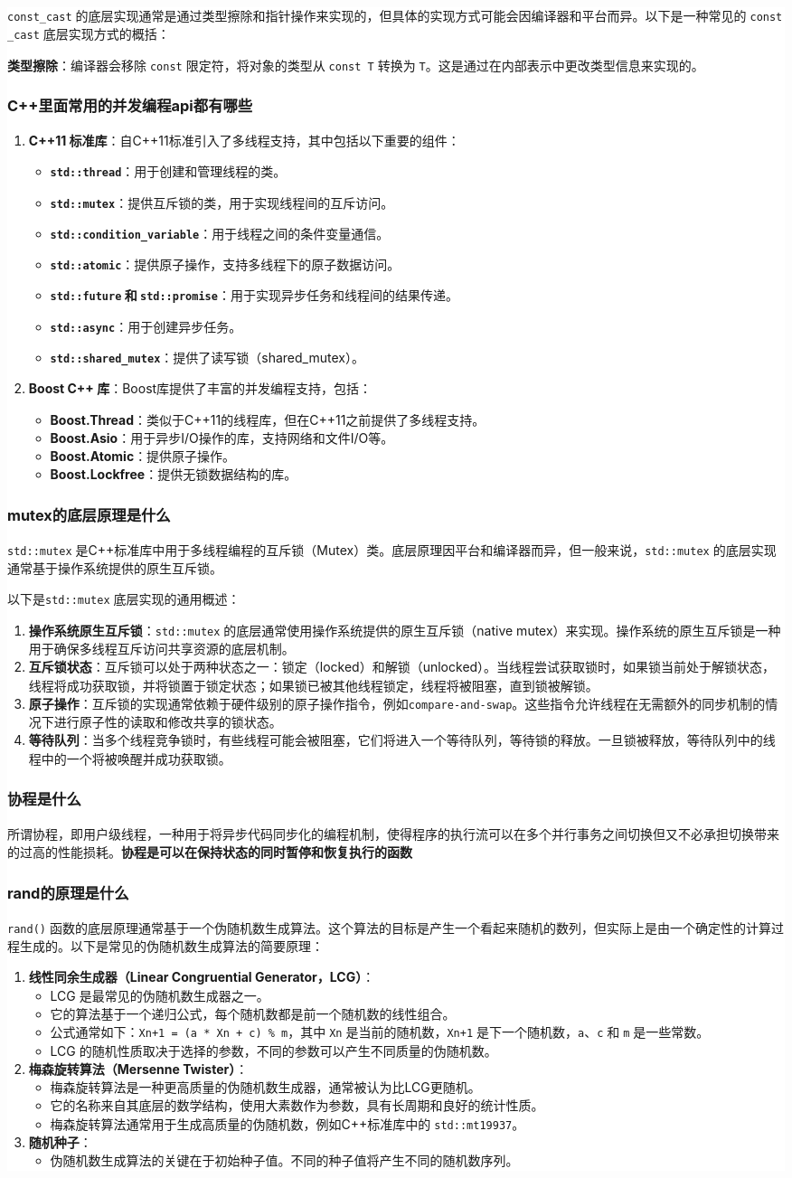 

`const_cast` 的底层实现通常是通过类型擦除和指针操作来实现的，但具体的实现方式可能会因编译器和平台而异。以下是一种常见的 `const_cast` 底层实现方式的概括：

**类型擦除**：编译器会移除 `const` 限定符，将对象的类型从 `const T` 转换为 `T`。这是通过在内部表示中更改类型信息来实现的。

### C++里面常用的并发编程api都有哪些

1. **C++11 标准库**：自C++11标准引入了多线程支持，其中包括以下重要的组件：

   - **`std::thread`**：用于创建和管理线程的类。
   - **`std::mutex`**：提供互斥锁的类，用于实现线程间的互斥访问。
   - **`std::condition_variable`**：用于线程之间的条件变量通信。
   - **`std::atomic`**：提供原子操作，支持多线程下的原子数据访问。
   - **`std::future` 和 `std::promise`**：用于实现异步任务和线程间的结果传递。
   - **`std::async`**：用于创建异步任务。

   - **`std::shared_mutex`**：提供了读写锁（shared_mutex）。

2. **Boost C++ 库**：Boost库提供了丰富的并发编程支持，包括：

   - **Boost.Thread**：类似于C++11的线程库，但在C++11之前提供了多线程支持。
   - **Boost.Asio**：用于异步I/O操作的库，支持网络和文件I/O等。
   - **Boost.Atomic**：提供原子操作。
   - **Boost.Lockfree**：提供无锁数据结构的库。

### mutex的底层原理是什么

`std::mutex` 是C++标准库中用于多线程编程的互斥锁（Mutex）类。底层原理因平台和编译器而异，但一般来说，`std::mutex` 的底层实现通常基于操作系统提供的原生互斥锁。

以下是`std::mutex` 底层实现的通用概述：

1. **操作系统原生互斥锁**：`std::mutex` 的底层通常使用操作系统提供的原生互斥锁（native mutex）来实现。操作系统的原生互斥锁是一种用于确保多线程互斥访问共享资源的底层机制。
2. **互斥锁状态**：互斥锁可以处于两种状态之一：锁定（locked）和解锁（unlocked）。当线程尝试获取锁时，如果锁当前处于解锁状态，线程将成功获取锁，并将锁置于锁定状态；如果锁已被其他线程锁定，线程将被阻塞，直到锁被解锁。
3. **原子操作**：互斥锁的实现通常依赖于硬件级别的原子操作指令，例如`compare-and-swap`。这些指令允许线程在无需额外的同步机制的情况下进行原子性的读取和修改共享的锁状态。
4. **等待队列**：当多个线程竞争锁时，有些线程可能会被阻塞，它们将进入一个等待队列，等待锁的释放。一旦锁被释放，等待队列中的线程中的一个将被唤醒并成功获取锁。

### 协程是什么

所谓协程，即用户级线程，一种用于将异步代码同步化的编程机制，使得程序的执行流可以在多个并行事务之间切换但又不必承担切换带来的过高的性能损耗。**协程是可以在保持状态的同时暂停和恢复执行的函数**

### rand的原理是什么

`rand()` 函数的底层原理通常基于一个伪随机数生成算法。这个算法的目标是产生一个看起来随机的数列，但实际上是由一个确定性的计算过程生成的。以下是常见的伪随机数生成算法的简要原理：

1. **线性同余生成器（Linear Congruential Generator，LCG）**：
   - LCG 是最常见的伪随机数生成器之一。
   - 它的算法基于一个递归公式，每个随机数都是前一个随机数的线性组合。
   - 公式通常如下：`Xn+1 = (a * Xn + c) % m`，其中 `Xn` 是当前的随机数，`Xn+1` 是下一个随机数，`a`、`c` 和 `m` 是一些常数。
   - LCG 的随机性质取决于选择的参数，不同的参数可以产生不同质量的伪随机数。
2. **梅森旋转算法（Mersenne Twister）**：
   - 梅森旋转算法是一种更高质量的伪随机数生成器，通常被认为比LCG更随机。
   - 它的名称来自其底层的数学结构，使用大素数作为参数，具有长周期和良好的统计性质。
   - 梅森旋转算法通常用于生成高质量的伪随机数，例如C++标准库中的 `std::mt19937`。
3. **随机种子**：
   - 伪随机数生成算法的关键在于初始种子值。不同的种子值将产生不同的随机数序列。
